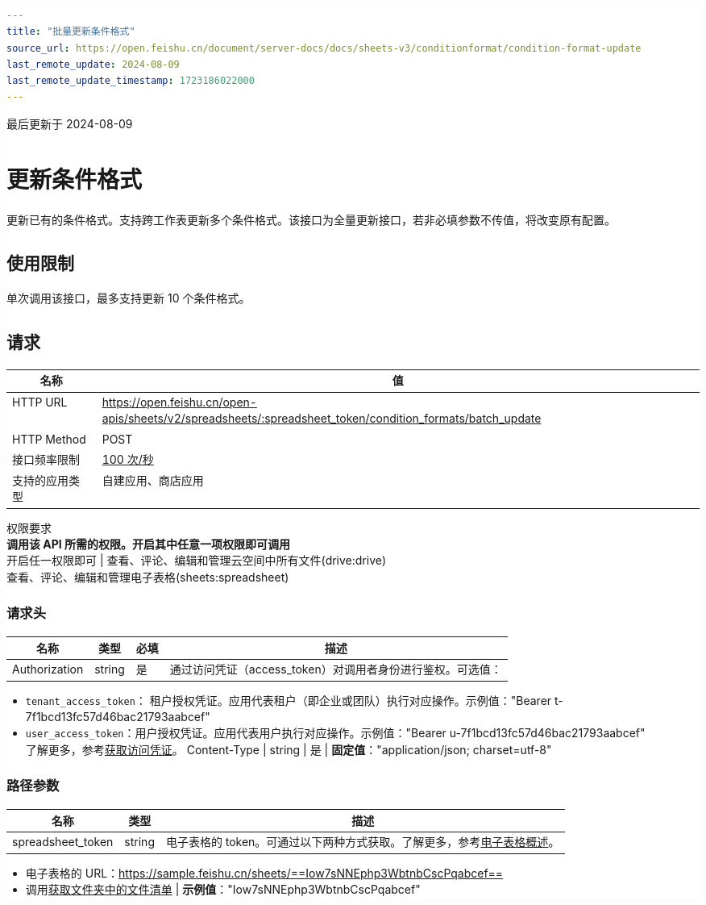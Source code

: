 ```yaml
---
title: "批量更新条件格式"
source_url: https://open.feishu.cn/document/server-docs/docs/sheets-v3/conditionformat/condition-format-update
last_remote_update: 2024-08-09
last_remote_update_timestamp: 1723186022000
---
```

最后更新于 2024-08-09

# 更新条件格式

更新已有的条件格式。支持跨工作表更新多个条件格式。该接口为全量更新接口，若非必填参数不传值，将改变原有配置。

## 使用限制

单次调用该接口，最多支持更新 10 个条件格式。

## 请求
名称 | 值
---|---
HTTP URL | https://open.feishu.cn/open-apis/sheets/v2/spreadsheets/:spreadsheet_token/condition_formats/batch_update
HTTP Method | POST
接口频率限制 | [100 次/秒](https://open.feishu.cn/document/ukTMukTMukTM/uUzN04SN3QjL1cDN)
支持的应用类型 | 自建应用、商店应用
权限要求  
 **调用该 API 所需的权限。开启其中任意一项权限即可调用**  
开启任一权限即可 | 查看、评论、编辑和管理云空间中所有文件(drive:drive)  
查看、评论、编辑和管理电子表格(sheets:spreadsheet)

### 请求头

名称 | 类型 | 必填 | 描述
--- | --- | --- | ---
Authorization | string | 是 | 通过访问凭证（access_token）对调用者身份进行鉴权。可选值：  
- `tenant_access_token`：	租户授权凭证。应用代表租户（即企业或团队）执行对应操作。示例值："Bearer t-7f1bcd13fc57d46bac21793aabcef"  
- `user_access_token`：用户授权凭证。应用代表用户执行对应操作。示例值："Bearer u-7f1bcd13fc57d46bac21793aabcef"  
了解更多，参考[获取访问凭证](https://open.feishu.cn/document/ukTMukTMukTM/uMTNz4yM1MjLzUzM)。
Content-Type | string | 是 | **固定值**："application/json; charset=utf-8"

### 路径参数

名称 | 类型 | 描述
--- | --- | ---
spreadsheet_token | string | 电子表格的 token。可通过以下两种方式获取。了解更多，参考[电子表格概述](https://open.feishu.cn/document/ukTMukTMukTM/uATMzUjLwEzM14CMxMTN/overview)。  
-  电子表格的 URL：https://sample.feishu.cn/sheets/==Iow7sNNEphp3WbtnbCscPqabcef==  
- 调用[获取文件夹中的文件清单](https://open.feishu.cn/document/uAjLw4CM/ukTMukTMukTM/reference/drive-v1/file/list) | **示例值**："Iow7sNNEphp3WbtnbCscPqabcef"
